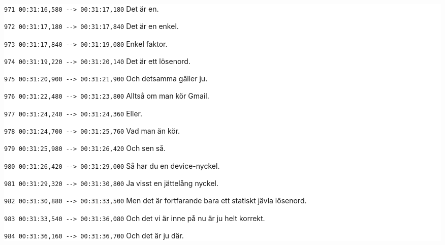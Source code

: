 

`971 00:31:16,580 --> 00:31:17,180`
Det är en.



`972 00:31:17,180 --> 00:31:17,840`
Det är en enkel.



`973 00:31:17,840 --> 00:31:19,080`
Enkel faktor.



`974 00:31:19,220 --> 00:31:20,140`
Det är ett lösenord.



`975 00:31:20,900 --> 00:31:21,900`
Och detsamma gäller ju.



`976 00:31:22,480 --> 00:31:23,800`
Alltså om man kör Gmail.



`977 00:31:24,240 --> 00:31:24,360`
Eller.



`978 00:31:24,700 --> 00:31:25,760`
Vad man än kör.



`979 00:31:25,980 --> 00:31:26,420`
Och sen så.



`980 00:31:26,420 --> 00:31:29,000`
Så har du en device-nyckel.



`981 00:31:29,320 --> 00:31:30,800`
Ja visst en jättelång nyckel.



`982 00:31:30,880 --> 00:31:33,500`
Men det är fortfarande bara ett statiskt jävla lösenord.



`983 00:31:33,540 --> 00:31:36,080`
Och det vi är inne på nu är ju helt korrekt.



`984 00:31:36,160 --> 00:31:36,700`
Och det är ju där.
